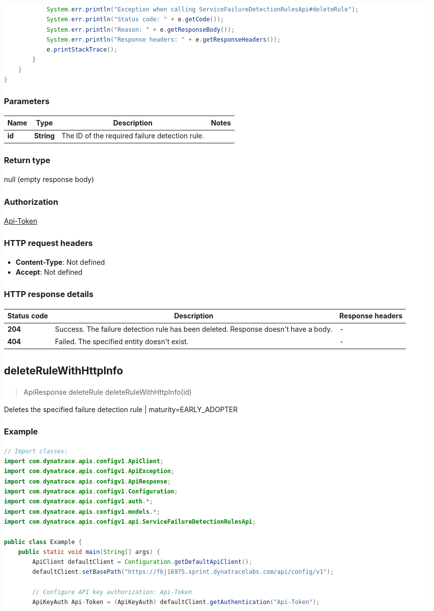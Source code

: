 ```java
            System.err.println("Exception when calling ServiceFailureDetectionRulesApi#deleteRule");
            System.err.println("Status code: " + e.getCode());
            System.err.println("Reason: " + e.getResponseBody());
            System.err.println("Response headers: " + e.getResponseHeaders());
            e.printStackTrace();
        }
    }
}
```

### Parameters


| Name | Type | Description  | Notes |
|------------- | ------------- | ------------- | -------------|
| **id** | **String**| The ID of the required failure detection rule.  | |

### Return type


null (empty response body)

### Authorization

[Api-Token](../README.md#Api-Token)

### HTTP request headers

- **Content-Type**: Not defined
- **Accept**: Not defined

### HTTP response details
| Status code | Description | Response headers |
|-------------|-------------|------------------|
| **204** | Success. The failure detection rule has been deleted. Response doesn&#39;t have a body. |  -  |
| **404** | Failed. The specified entity doesn&#39;t exist. |  -  |

## deleteRuleWithHttpInfo

> ApiResponse<Void> deleteRule deleteRuleWithHttpInfo(id)

Deletes the specified failure detection rule | maturity&#x3D;EARLY_ADOPTER

### Example

```java
// Import classes:
import com.dynatrace.apis.configv1.ApiClient;
import com.dynatrace.apis.configv1.ApiException;
import com.dynatrace.apis.configv1.ApiResponse;
import com.dynatrace.apis.configv1.Configuration;
import com.dynatrace.apis.configv1.auth.*;
import com.dynatrace.apis.configv1.models.*;
import com.dynatrace.apis.configv1.api.ServiceFailureDetectionRulesApi;

public class Example {
    public static void main(String[] args) {
        ApiClient defaultClient = Configuration.getDefaultApiClient();
        defaultClient.setBasePath("https://fbj16975.sprint.dynatracelabs.com/api/config/v1");
        
        // Configure API key authorization: Api-Token
        ApiKeyAuth Api-Token = (ApiKeyAuth) defaultClient.getAuthentication("Api-Token");
```
